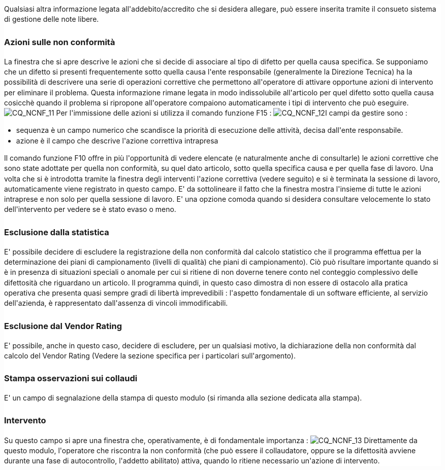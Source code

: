 Qualsiasi altra informazione legata all'addebito/accredito che si desidera allegare, può essere inserita tramite il consueto sistema di gestione delle note libere.

### Azioni sulle non conformità
La finestra che si apre descrive le azioni che si decide di associare al tipo di difetto per quella causa specifica. Se supponiamo che un difetto si presenti frequentemente sotto quella
causa l'ente responsabile (generalmente la Direzione Tecnica) ha la possibilità di descrivere una serie di operazioni correttive che permettono all'operatore di attivare opportune azioni di intervento per eliminare il problema.
Questa informazione rimane legata in modo indissolubile all'articolo per quel difetto sotto quella causa cosicchè quando il problema si ripropone all'operatore compaiono automaticamente i tipi di intervento che può eseguire.
![CQ_NCNF_11](http://localhost:3000/immagini/MBDOC_OGG-P_CQAM50/CQ_NCNF_11.png)
Per l'immissione delle azioni si utilizza il comando funzione F15 : 
![CQ_NCNF_12](http://localhost:3000/immagini/MBDOC_OGG-P_CQAM50/CQ_NCNF_12.png)I campi da gestire sono : 
 * sequenza è un campo numerico che scandisce la priorità di esecuzione delle attività, decisa dall'ente responsabile.
 * azione è il campo che descrive l'azione correttiva intrapresa

Il comando funzione F10 offre in più l'opportunità di vedere elencate (e naturalmente anche di consultarle) le azioni correttive che sono state adottate per quella non conformità, su quel dato articolo, sotto quella specifica causa e per quella fase di lavoro. Una volta che si è introdotta tramite la finestra degli interventi l'azione correttiva (vedere seguito) e si è terminata la sessione di lavoro, automaticamente viene registrato in questo campo. E' da sottolineare il fatto che la  finestra mostra l'insieme di tutte le azioni intraprese e non solo per quella
sessione di lavoro. E' una opzione comoda quando si desidera consultare velocemente lo stato dell'intervento per vedere se è stato evaso o meno.

### Esclusione dalla statistica
E' possibile decidere di escludere la registrazione della non conformità dal calcolo statistico che il programma effettua per la determinazione dei piani di campionamento (livelli di qualità) che
piani di campionamento). Ciò può risultare importante quando si è in presenza di situazioni speciali o anomale per cui si ritiene di non doverne tenere conto nel conteggio complessivo delle difettosità che riguardano un articolo. Il programma quindi, in questo caso dimostra di non essere di ostacolo alla pratica operativa che presenta quasi sempre gradi di libertà imprevedibili :  l'aspetto fondamentale di un software efficiente, al servizio dell'azienda, è rappresentato dall'assenza di vincoli immodificabili.

### Esclusione dal Vendor Rating
E' possibile, anche in questo caso, decidere di escludere, per un qualsiasi motivo, la dichiarazione della non conformità dal calcolo del Vendor Rating (Vedere la sezione specifica per i particolari sull'argomento).

### Stampa osservazioni sui collaudi
E' un campo di segnalazione della stampa di questo modulo (si rimanda alla sezione dedicata alla stampa).

### Intervento
Su questo campo si apre una finestra che, operativamente, è di fondamentale importanza : 
![CQ_NCNF_13](http://localhost:3000/immagini/MBDOC_OGG-P_CQAM50/CQ_NCNF_13.png)
Direttamente da questo modulo, l'operatore che riscontra la non conformità (che può essere il collaudatore, oppure se la difettosità avviene durante una fase di autocontrollo, l'addetto abilitato) attiva, quando lo ritiene necessario un'azione di intervento.
